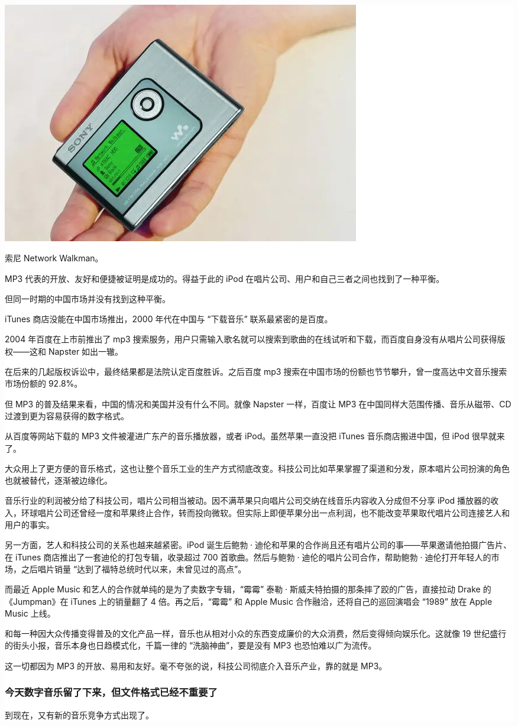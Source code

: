 ![](https://github.com/OkamiWong/clipped-web-pages/blob/master/Images/2020-9-15%2023-39-04/0a79b6a1-8126-464a-9e97-72a1fc6f295e.webp)

索尼 Network Walkman。

MP3 代表的开放、友好和便捷被证明是成功的。得益于此的 iPod 在唱片公司、用户和自己三者之间也找到了一种平衡。

但同一时期的中国市场并没有找到这种平衡。

iTunes 商店没能在中国市场推出，2000 年代在中国与 “下载音乐” 联系最紧密的是百度。

2004 年百度在上市前推出了 mp3 搜索服务，用户只需输入歌名就可以搜索到歌曲的在线试听和下载，而百度自身没有从唱片公司获得版权——这和 Napster 如出一辙。

在后来的几起版权诉讼中，最终结果都是法院认定百度胜诉。之后百度 mp3 搜索在中国市场的份额也节节攀升，曾一度高达中文音乐搜索市场份额的 92.8%。

但 MP3 的普及结果来看，中国的情况和美国并没有什么不同。就像 Napster 一样，百度让 MP3 在中国同样大范围传播、音乐从磁带、CD 过渡到更为容易获得的数字格式。

从百度等网站下载的 MP3 文件被灌进广东产的音乐播放器，或者 iPod。虽然苹果一直没把 iTunes 音乐商店搬进中国，但 iPod 很早就来了。

大众用上了更方便的音乐格式，这也让整个音乐工业的生产方式彻底改变。科技公司比如苹果掌握了渠道和分发，原本唱片公司扮演的角色也就被替代，逐渐被边缘化。

音乐行业的利润被分给了科技公司，唱片公司相当被动。因不满苹果只向唱片公司交纳在线音乐内容收入分成但不分享 iPod 播放器的收入，环球唱片公司还曾经一度和苹果终止合作，转而投向微软。但实际上即便苹果分出一点利润，也不能改变苹果取代唱片公司连接艺人和用户的事实。

另一方面，艺人和科技公司的关系也越来越紧密。iPod 诞生后鲍勃 · 迪伦和苹果的合作尚且还有唱片公司的事——苹果邀请他拍摄广告片、在 iTunes 商店推出了一套迪伦的打包专辑，收录超过 700 首歌曲。然后与鲍勃 · 迪伦的唱片公司合作，帮助鲍勃 · 迪伦打开年轻人的市场，之后唱片销量 “达到了福特总统时代以来，未曾见过的高点”。

而最近 Apple Music 和艺人的合作就单纯的是为了卖数字专辑，“霉霉” 泰勒 · 斯威夫特拍摄的那条摔了跤的广告，直接拉动 Drake 的《Jumpman》在 iTunes 上的销量翻了 4 倍。再之后，“霉霉” 和 Apple Music 合作融洽，还将自己的巡回演唱会 “1989” 放在 Apple Music 上线。

和每一种因大众传播变得普及的文化产品一样，音乐也从相对小众的东西变成廉价的大众消费，然后变得倾向娱乐化。这就像 19 世纪盛行的街头小报，音乐本身也日趋模式化，千篇一律的 “洗脑神曲”，要是没有 MP3 也恐怕难以广为流传。

这一切都因为 MP3 的开放、易用和友好。毫不夸张的说，科技公司彻底介入音乐产业，靠的就是 MP3。

### 今天数字音乐留了下来，但文件格式已经不重要了

到现在，又有新的音乐竞争方式出现了。
